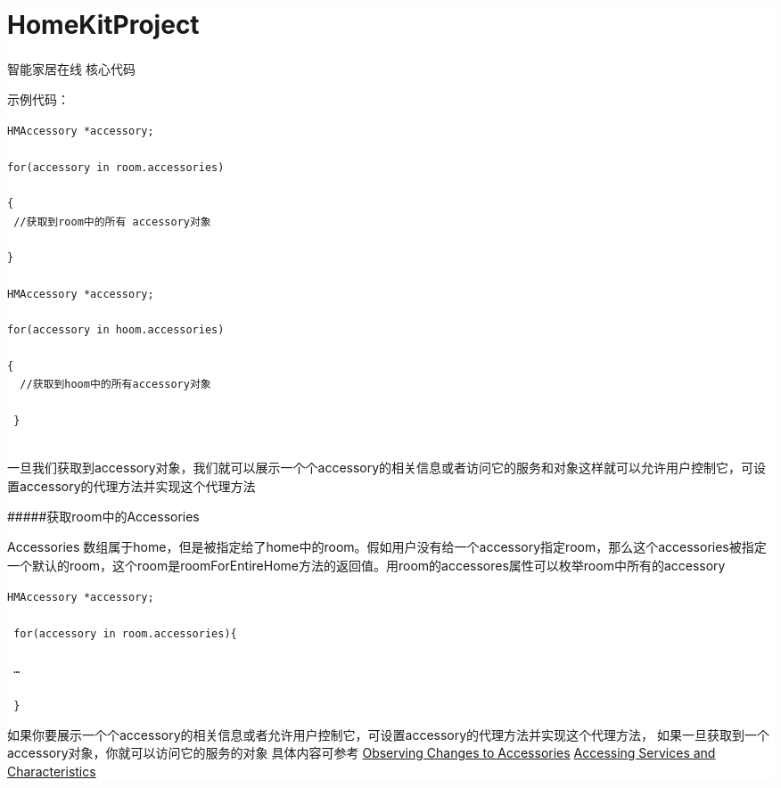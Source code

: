 # HomeKitProject
智能家居在线
核心代码

示例代码：

```
HMAccessory *accessory;

for(accessory in room.accessories)

{ 
 //获取到room中的所有 accessory对象
 
}

HMAccessory *accessory;

for(accessory in hoom.accessories)

{
  //获取到hoom中的所有accessory对象
  
 }


```

一旦我们获取到accessory对象，我们就可以展示一个个accessory的相关信息或者访问它的服务和对象这样就可以允许用户控制它，可设置accessory的代理方法并实现这个代理方法

#####获取room中的Accessories

Accessories 数组属于home，但是被指定给了home中的room。假如用户没有给一个accessory指定room，那么这个accessories被指定一个默认的room，这个room是roomForEntireHome方法的返回值。用room的accessores属性可以枚举room中所有的accessory

```
HMAccessory *accessory;

 for(accessory in room.accessories){

 …

 }
```
  如果你要展示一个个accessory的相关信息或者允许用户控制它，可设置accessory的代理方法并实现这个代理方法， 如果一旦获取到一个accessory对象，你就可以访问它的服务的对象
  具体内容可参考
  [Observing Changes to Accessories](https://developer.apple.com/library/archive/documentation/NetworkingInternet/Conceptual/HomeKitDeveloperGuide/RespondingtoHomeKitDatabaseChanges/RespondingtoHomeKitDatabaseChanges.html#//apple_ref/doc/uid/TP40015050-CH5-SW1) 
  [Accessing Services and Characteristics](https://developer.apple.com/library/archive/documentation/NetworkingInternet/Conceptual/HomeKitDeveloperGuide/AccessingServicesandTheirCharacteristics/AccessingServicesandTheirCharacteristics.html#//apple_ref/doc/uid/TP40015050-CH6-SW1)
 